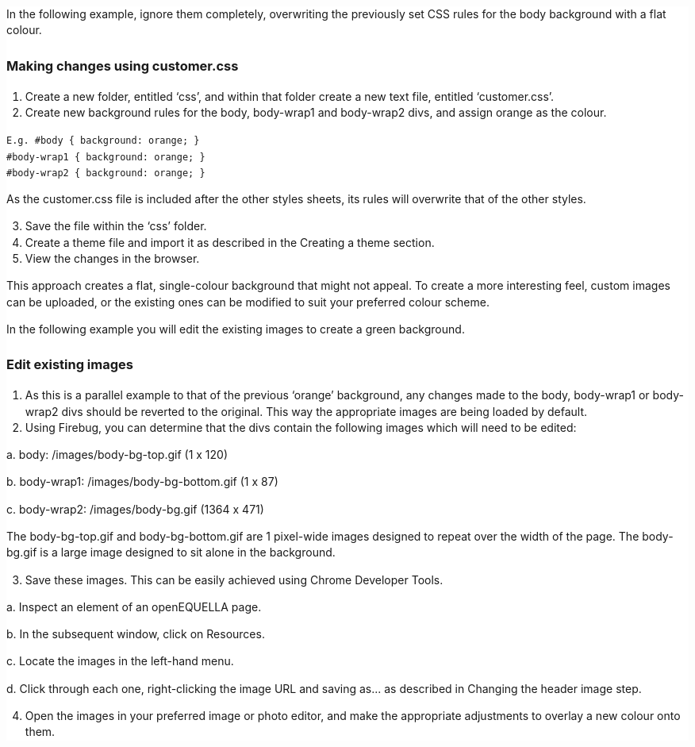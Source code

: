 In the following example, ignore them completely, overwriting the previously set CSS rules for the body background with a flat colour.

### Making changes using customer.css
1. Create a new folder, entitled ‘css’, and within that folder create a new text file, entitled ‘customer.css’.
2. Create new background rules for the body, body-wrap1 and body-wrap2 divs, and assign orange as the colour.

```
E.g. #body { background: orange; }
#body-wrap1 { background: orange; }
#body-wrap2 { background: orange; }

```

As the customer.css file is included after the other styles sheets, its rules will overwrite that of the other styles.

3. Save the file within the ‘css’ folder.
4. Create a theme file and import it as described in the Creating a theme section. 
5. View the changes in the browser. 


This approach creates a flat, single-colour background that might not appeal. To create a more interesting feel, custom images can be uploaded, or the existing ones can be modified to suit your preferred colour scheme.

In the following example you will edit the existing images to create a green background.

### Edit existing images
1. As this is a parallel example to that of the previous ‘orange’ background, any changes made to the body, body-wrap1 or body-wrap2 divs should be reverted to the original. This way the appropriate images are being loaded by default.
2. Using Firebug, you can determine that the divs contain the following images which will need to be edited:

a. body: /images/body-bg-top.gif (1 x 120)

b. body-wrap1: /images/body-bg-bottom.gif (1 x 87)

c. body-wrap2: /images/body-bg.gif (1364 x 471)

The body-bg-top.gif and body-bg-bottom.gif are 1 pixel-wide images designed to repeat over the width of the page. The body-bg.gif is a large image designed to sit alone in the background.

3. Save these images. This can be easily achieved using Chrome Developer Tools.

a. Inspect an element of an openEQUELLA page.

b. In the subsequent window, click on Resources. 

c. Locate the images in the left-hand menu.

d. Click through each one, right-clicking the image URL and saving as... as described in Changing the header image step.

4. Open the images in your preferred image or photo editor, and make the appropriate adjustments to overlay a new colour onto them.
